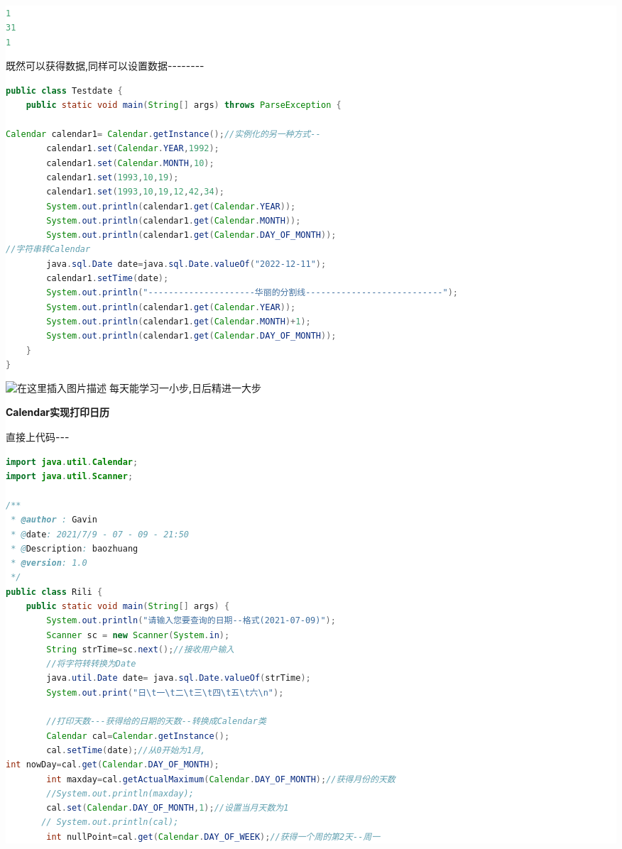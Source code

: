 ```java
1
31
1
```

既然可以获得数据,同样可以设置数据--------

```java
public class Testdate {
    public static void main(String[] args) throws ParseException {

Calendar calendar1= Calendar.getInstance();//实例化的另一种方式--
        calendar1.set(Calendar.YEAR,1992);
        calendar1.set(Calendar.MONTH,10);
        calendar1.set(1993,10,19);
        calendar1.set(1993,10,19,12,42,34);
        System.out.println(calendar1.get(Calendar.YEAR));
        System.out.println(calendar1.get(Calendar.MONTH));
        System.out.println(calendar1.get(Calendar.DAY_OF_MONTH));
//字符串转Calendar
        java.sql.Date date=java.sql.Date.valueOf("2022-12-11");
        calendar1.setTime(date);
        System.out.println("---------------------华丽的分割线---------------------------");
        System.out.println(calendar1.get(Calendar.YEAR));
        System.out.println(calendar1.get(Calendar.MONTH)+1);
        System.out.println(calendar1.get(Calendar.DAY_OF_MONTH));
    }
}
```

![在这里插入图片描述](https://img-blog.csdnimg.cn/20210709125055652.png?x-oss-process=image/watermark,type_ZmFuZ3poZW5naGVpdGk,shadow_10,text_aHR0cHM6Ly9ibG9nLmNzZG4ubmV0L3dlaXhpbl81NDA2MTMzMw==,size_16,color_FFFFFF,t_70)
每天能学习一小步,日后精进一大步



**Calendar实现打印日历**

直接上代码---

```java
import java.util.Calendar;
import java.util.Scanner;

/**
 * @author : Gavin
 * @date: 2021/7/9 - 07 - 09 - 21:50
 * @Description: baozhuang
 * @version: 1.0
 */
public class Rili {
    public static void main(String[] args) {
        System.out.println("请输入您要查询的日期--格式(2021-07-09)");
        Scanner sc = new Scanner(System.in);
        String strTime=sc.next();//接收用户输入
        //将字符转转换为Date
        java.util.Date date= java.sql.Date.valueOf(strTime);
        System.out.print("日\t一\t二\t三\t四\t五\t六\n");

        //打印天数---获得给的日期的天数--转换成Calendar类
        Calendar cal=Calendar.getInstance();
        cal.setTime(date);//从0开始为1月,
int nowDay=cal.get(Calendar.DAY_OF_MONTH);
        int maxday=cal.getActualMaximum(Calendar.DAY_OF_MONTH);//获得月份的天数
        //System.out.println(maxday);
        cal.set(Calendar.DAY_OF_MONTH,1);//设置当月天数为1
       // System.out.println(cal);
        int nullPoint=cal.get(Calendar.DAY_OF_WEEK);//获得一个周的第2天--周一
```